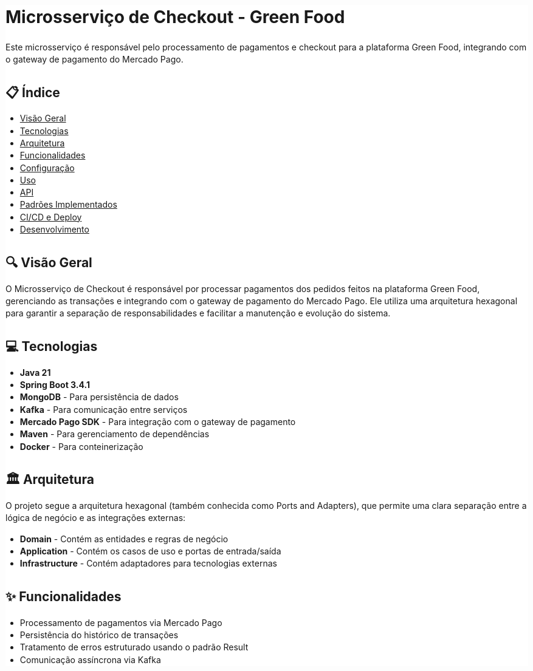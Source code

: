 # Microsserviço de Checkout - Green Food

Este microsserviço é responsável pelo processamento de pagamentos e checkout para a plataforma Green Food, integrando com o gateway de pagamento do Mercado Pago.

## 📋 Índice

- [Visão Geral](#visão-geral)
- [Tecnologias](#tecnologias)
- [Arquitetura](#arquitetura)
- [Funcionalidades](#funcionalidades)
- [Configuração](#configuração)
- [Uso](#uso)
- [API](#api)
- [Padrões Implementados](#padrões-implementados)
- [CI/CD e Deploy](#cicd-e-deploy)
- [Desenvolvimento](#desenvolvimento)

## 🔍 Visão Geral

O Microsserviço de Checkout é responsável por processar pagamentos dos pedidos feitos na plataforma Green Food, gerenciando as transações e integrando com o gateway de pagamento do Mercado Pago. Ele utiliza uma arquitetura hexagonal para garantir a separação de responsabilidades e facilitar a manutenção e evolução do sistema.

## 💻 Tecnologias

- **Java 21**
- **Spring Boot 3.4.1**
- **MongoDB** - Para persistência de dados
- **Kafka** - Para comunicação entre serviços
- **Mercado Pago SDK** - Para integração com o gateway de pagamento
- **Maven** - Para gerenciamento de dependências
- **Docker** - Para conteinerização

## 🏛️ Arquitetura

O projeto segue a arquitetura hexagonal (também conhecida como Ports and Adapters), que permite uma clara separação entre a lógica de negócio e as integrações externas:

- **Domain** - Contém as entidades e regras de negócio
- **Application** - Contém os casos de uso e portas de entrada/saída
- **Infrastructure** - Contém adaptadores para tecnologias externas

## ✨ Funcionalidades

- Processamento de pagamentos via Mercado Pago
- Persistência do histórico de transações
- Tratamento de erros estruturado usando o padrão Result
- Comunicação assíncrona via Kafka
